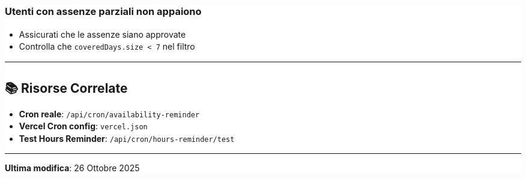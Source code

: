 ### **Utenti con assenze parziali non appaiono**
- Assicurati che le assenze siano approvate
- Controlla che `coveredDays.size < 7` nel filtro

---

## 📚 Risorse Correlate

- **Cron reale**: `/api/cron/availability-reminder`
- **Vercel Cron config**: `vercel.json`
- **Test Hours Reminder**: `/api/cron/hours-reminder/test`

---

**Ultima modifica**: 26 Ottobre 2025


